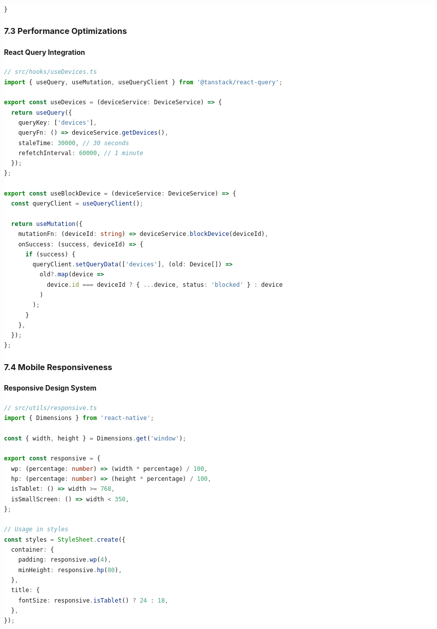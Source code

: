 ```typescript
}
```

### 7.3 Performance Optimizations

#### React Query Integration
```typescript
// src/hooks/useDevices.ts
import { useQuery, useMutation, useQueryClient } from '@tanstack/react-query';

export const useDevices = (deviceService: DeviceService) => {
  return useQuery({
    queryKey: ['devices'],
    queryFn: () => deviceService.getDevices(),
    staleTime: 30000, // 30 seconds
    refetchInterval: 60000, // 1 minute
  });
};

export const useBlockDevice = (deviceService: DeviceService) => {
  const queryClient = useQueryClient();
  
  return useMutation({
    mutationFn: (deviceId: string) => deviceService.blockDevice(deviceId),
    onSuccess: (success, deviceId) => {
      if (success) {
        queryClient.setQueryData(['devices'], (old: Device[]) =>
          old?.map(device =>
            device.id === deviceId ? { ...device, status: 'blocked' } : device
          )
        );
      }
    },
  });
};
```

### 7.4 Mobile Responsiveness

#### Responsive Design System
```typescript
// src/utils/responsive.ts
import { Dimensions } from 'react-native';

const { width, height } = Dimensions.get('window');

export const responsive = {
  wp: (percentage: number) => (width * percentage) / 100,
  hp: (percentage: number) => (height * percentage) / 100,
  isTablet: () => width >= 768,
  isSmallScreen: () => width < 350,
};

// Usage in styles
const styles = StyleSheet.create({
  container: {
    padding: responsive.wp(4),
    minHeight: responsive.hp(80),
  },
  title: {
    fontSize: responsive.isTablet() ? 24 : 18,
  },
});
```